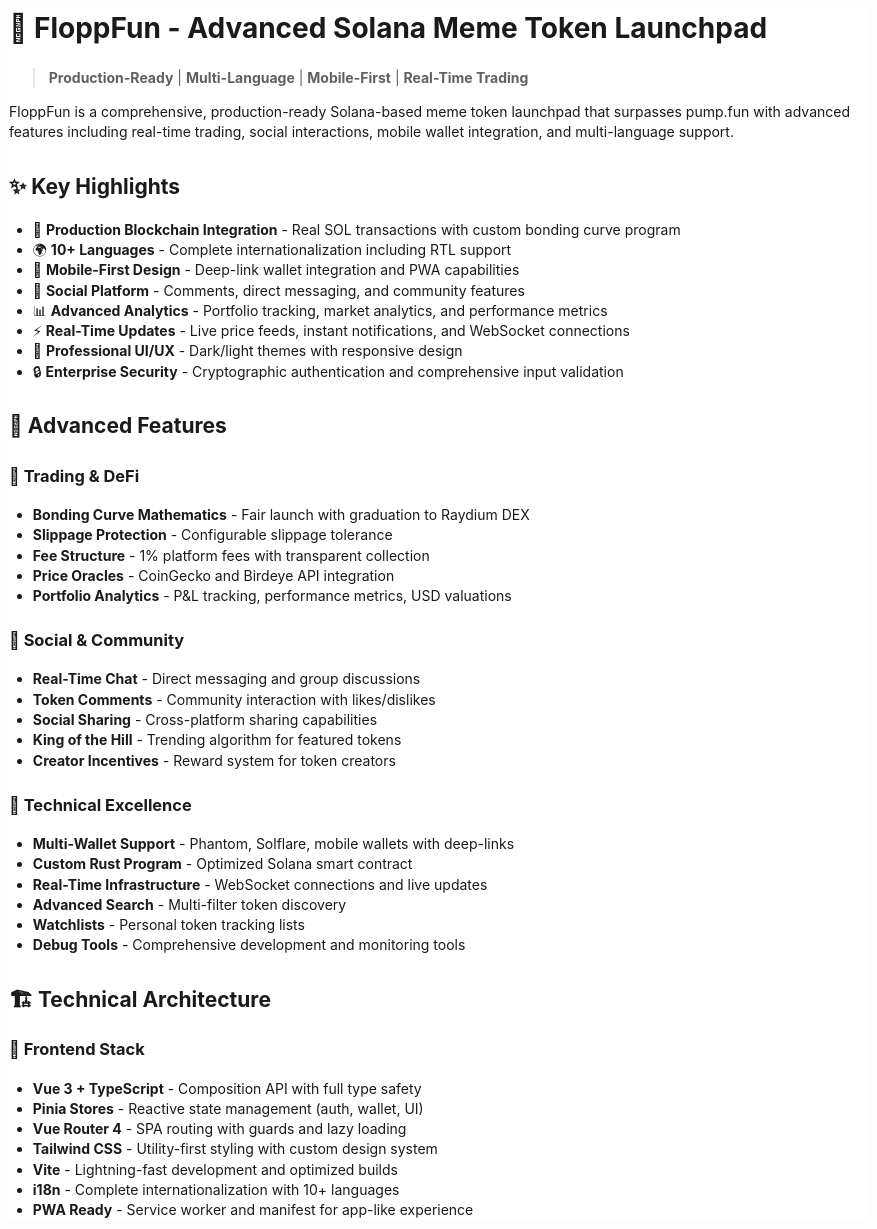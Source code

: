 # 🚀 FloppFun - Advanced Solana Meme Token Launchpad

> **Production-Ready** | **Multi-Language** | **Mobile-First** | **Real-Time Trading**

FloppFun is a comprehensive, production-ready Solana-based meme token launchpad that surpasses pump.fun with advanced features including real-time trading, social interactions, mobile wallet integration, and multi-language support.

## ✨ Key Highlights

- 🔗 **Production Blockchain Integration** - Real SOL transactions with custom bonding curve program
- 🌍 **10+ Languages** - Complete internationalization including RTL support
- 📱 **Mobile-First Design** - Deep-link wallet integration and PWA capabilities
- 💬 **Social Platform** - Comments, direct messaging, and community features
- 📊 **Advanced Analytics** - Portfolio tracking, market analytics, and performance metrics
- ⚡ **Real-Time Updates** - Live price feeds, instant notifications, and WebSocket connections
- 🎨 **Professional UI/UX** - Dark/light themes with responsive design
- 🔒 **Enterprise Security** - Cryptographic authentication and comprehensive input validation

## 🎯 Advanced Features

### 🏪 **Trading & DeFi**
- **Bonding Curve Mathematics** - Fair launch with graduation to Raydium DEX
- **Slippage Protection** - Configurable slippage tolerance
- **Fee Structure** - 1% platform fees with transparent collection
- **Price Oracles** - CoinGecko and Birdeye API integration
- **Portfolio Analytics** - P&L tracking, performance metrics, USD valuations

### 👥 **Social & Community**
- **Real-Time Chat** - Direct messaging and group discussions
- **Token Comments** - Community interaction with likes/dislikes
- **Social Sharing** - Cross-platform sharing capabilities
- **King of the Hill** - Trending algorithm for featured tokens
- **Creator Incentives** - Reward system for token creators

### 🔧 **Technical Excellence**
- **Multi-Wallet Support** - Phantom, Solflare, mobile wallets with deep-links
- **Custom Rust Program** - Optimized Solana smart contract
- **Real-Time Infrastructure** - WebSocket connections and live updates
- **Advanced Search** - Multi-filter token discovery
- **Watchlists** - Personal token tracking lists
- **Debug Tools** - Comprehensive development and monitoring tools

## 🏗️ Technical Architecture

### 🎨 **Frontend Stack**
- **Vue 3 + TypeScript** - Composition API with full type safety
- **Pinia Stores** - Reactive state management (auth, wallet, UI)
- **Vue Router 4** - SPA routing with guards and lazy loading
- **Tailwind CSS** - Utility-first styling with custom design system
- **Vite** - Lightning-fast development and optimized builds
- **i18n** - Complete internationalization with 10+ languages
- **PWA Ready** - Service worker and manifest for app-like experience
